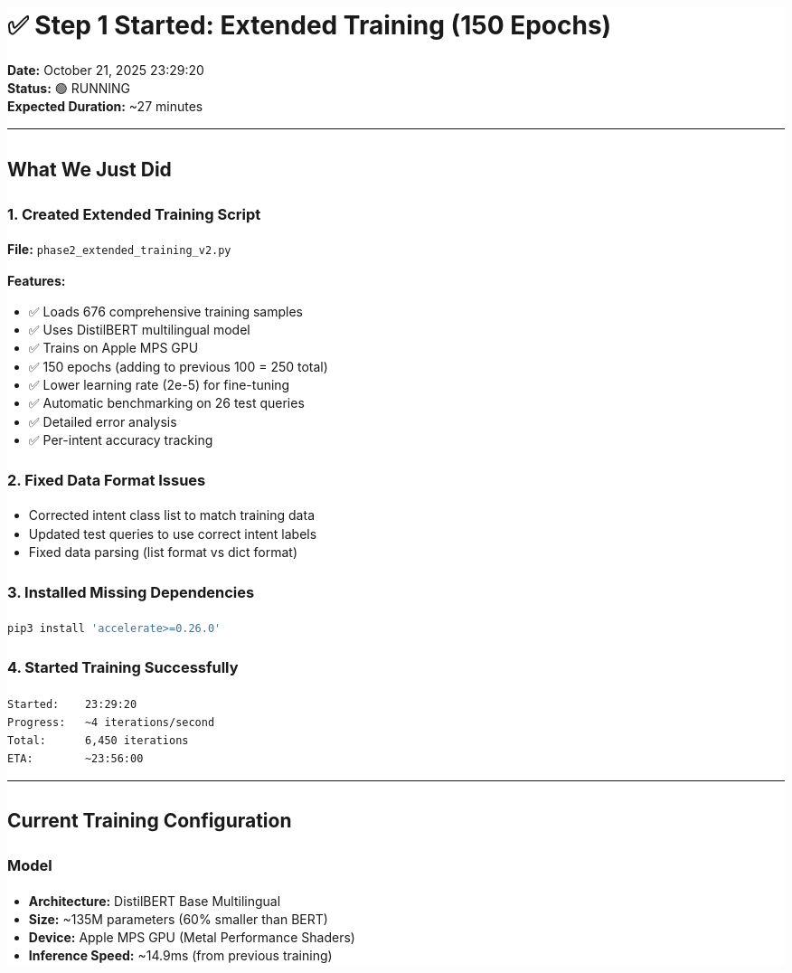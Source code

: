 # ✅ Step 1 Started: Extended Training (150 Epochs)

**Date:** October 21, 2025 23:29:20  
**Status:** 🟢 RUNNING  
**Expected Duration:** ~27 minutes  

---

## What We Just Did

### 1. Created Extended Training Script
**File:** `phase2_extended_training_v2.py`

**Features:**
- ✅ Loads 676 comprehensive training samples
- ✅ Uses DistilBERT multilingual model
- ✅ Trains on Apple MPS GPU
- ✅ 150 epochs (adding to previous 100 = 250 total)
- ✅ Lower learning rate (2e-5) for fine-tuning
- ✅ Automatic benchmarking on 26 test queries
- ✅ Detailed error analysis
- ✅ Per-intent accuracy tracking

### 2. Fixed Data Format Issues
- Corrected intent class list to match training data
- Updated test queries to use correct intent labels
- Fixed data parsing (list format vs dict format)

### 3. Installed Missing Dependencies
```bash
pip3 install 'accelerate>=0.26.0'
```

### 4. Started Training Successfully
```
Started:    23:29:20
Progress:   ~4 iterations/second
Total:      6,450 iterations
ETA:        ~23:56:00
```

---

## Current Training Configuration

### Model
- **Architecture:** DistilBERT Base Multilingual
- **Size:** ~135M parameters (60% smaller than BERT)
- **Device:** Apple MPS GPU (Metal Performance Shaders)
- **Inference Speed:** ~14.9ms (from previous training)
